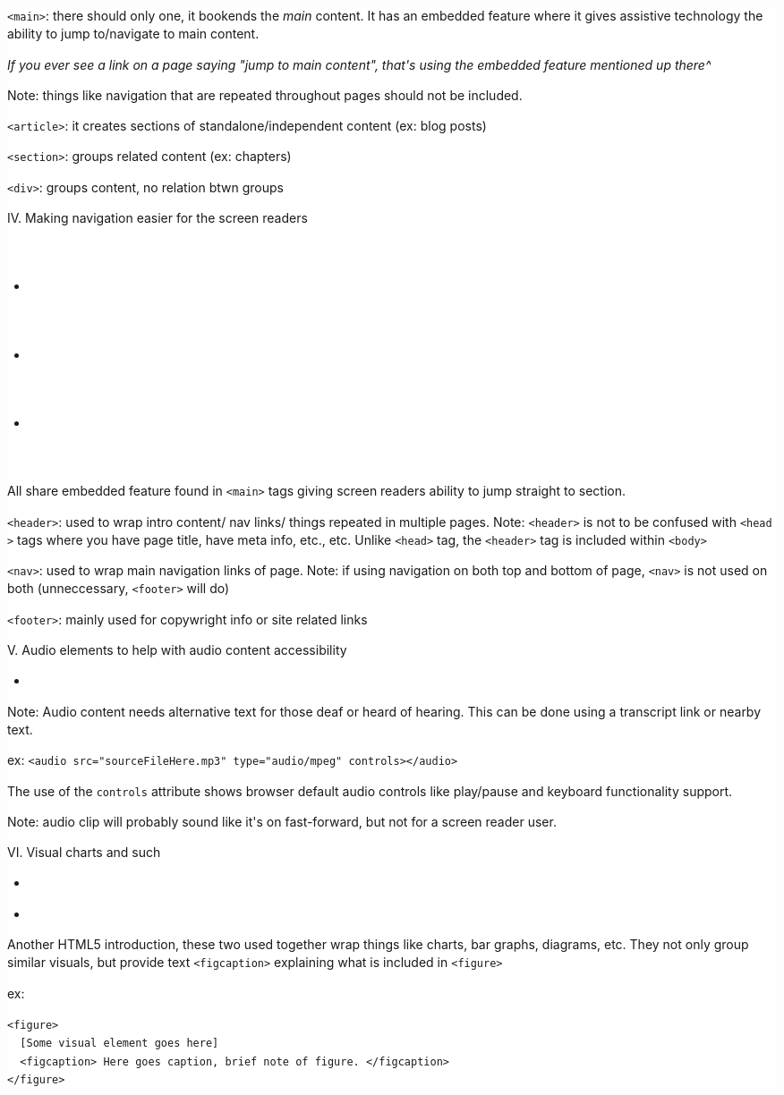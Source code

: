 `<main>`: there should only one, it bookends the _main_ content. It has an embedded feature where it gives assistive technology the ability to jump to/navigate to main content.

_If you ever see a link on a page saying "jump to main content", that's using the embedded feature mentioned up there^_

Note: things like navigation that are repeated throughout pages should not be included.

`<article>`: it creates sections of standalone/independent content (ex: blog posts)

`<section>`: groups related content (ex: chapters)

`<div>`: groups content, no relation btwn groups

IV. Making navigation easier for the screen readers

- <header>
- <nav>
- <footer>

All share embedded feature found in `<main>` tags giving screen readers ability to jump straight to section.

`<header>`: used to wrap intro content/ nav links/ things repeated in multiple pages. Note: `<header>` is not to be confused with `<head>` tags where you have page title, have meta info, etc., etc. Unlike `<head>` tag, the `<header>` tag is included within `<body>`

`<nav>`: used to wrap main navigation links of page. Note: if using navigation on both top and bottom of page, `<nav>` is not used on both (unneccessary, `<footer>` will do)

`<footer>`: mainly used for copywright info or site related links

V. Audio elements to help with audio content accessibility

- <audio>

Note: Audio content needs alternative text for those deaf or heard of hearing. This can be done using a transcript link or nearby text.

ex: `<audio src="sourceFileHere.mp3" type="audio/mpeg" controls></audio>`

The use of the `controls` attribute shows browser default audio controls like play/pause and keyboard functionality support.

Note: audio clip will probably sound like it's on fast-forward, but not for a screen reader user.

VI. Visual charts and such

- <figure>
- <figcaption>

Another HTML5 introduction, these two used together wrap things like charts, bar graphs, diagrams, etc. They not only group similar visuals, but provide text `<figcaption>` explaining what is included in `<figure>`

ex:

```
<figure>
  [Some visual element goes here]
  <figcaption> Here goes caption, brief note of figure. </figcaption>
</figure>
```
